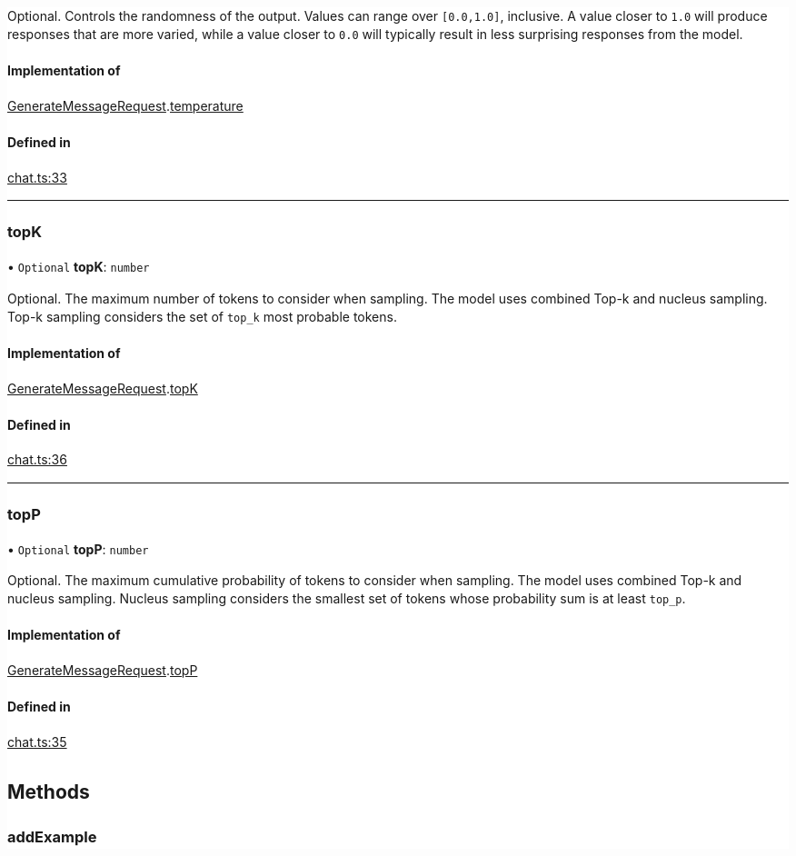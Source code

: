Optional. Controls the randomness of the output. Values can range over `[0.0,1.0]`, inclusive. A value closer to `1.0` will produce responses that are more varied, while a value closer to `0.0` will typically result in less surprising responses from the model.

#### Implementation of

[GenerateMessageRequest](../interfaces/GenerateMessageRequest.md).[temperature](../interfaces/GenerateMessageRequest.md#temperature)

#### Defined in

[chat.ts:33](https://github.com/Chizobaonorh/labs-prototypes/blob/2adb69f/seeds/palm-lite/src/chat.ts#L33)

___

### topK

• `Optional` **topK**: `number`

Optional. The maximum number of tokens to consider when sampling. The model uses combined Top-k and nucleus sampling. Top-k sampling considers the set of `top_k` most probable tokens.

#### Implementation of

[GenerateMessageRequest](../interfaces/GenerateMessageRequest.md).[topK](../interfaces/GenerateMessageRequest.md#topk)

#### Defined in

[chat.ts:36](https://github.com/Chizobaonorh/labs-prototypes/blob/2adb69f/seeds/palm-lite/src/chat.ts#L36)

___

### topP

• `Optional` **topP**: `number`

Optional. The maximum cumulative probability of tokens to consider when sampling. The model uses combined Top-k and nucleus sampling. Nucleus sampling considers the smallest set of tokens whose probability sum is at least `top_p`.

#### Implementation of

[GenerateMessageRequest](../interfaces/GenerateMessageRequest.md).[topP](../interfaces/GenerateMessageRequest.md#topp)

#### Defined in

[chat.ts:35](https://github.com/Chizobaonorh/labs-prototypes/blob/2adb69f/seeds/palm-lite/src/chat.ts#L35)

## Methods

### addExample
